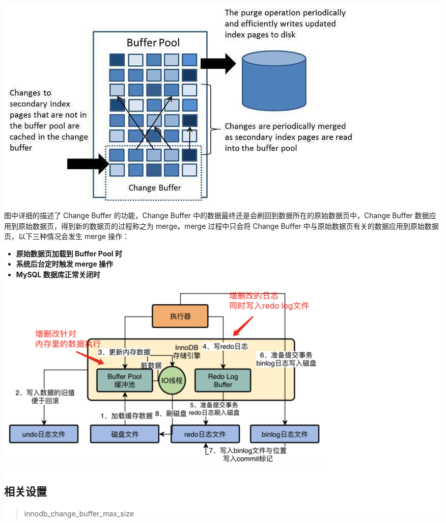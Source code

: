 ![Change Buffer 的架构图](../../../assets/1460000021853172.jpeg)

图中详细的描述了 Change Buffer 的功能，Change Buffer 中的数据最终还是会刷回到数据所在的原始数据页中，Change Buffer 数据应用到原始数据页，得到新的数据页的过程称之为 merge。merge 过程中只会将 Change Buffer 中与原始数据页有关的数据应用到原始数据页，以下三种情况会发生 merge 操作：

- **原始数据页加载到 Buffer Pool 时**
- **系统后台定时触发 merge 操作**
- **MySQL 数据库正常关闭时**

![image-20201030225933861](../../../assets/image-20201030225933861.png)

## 相关设置

>  innodb_change_buffer_max_size
